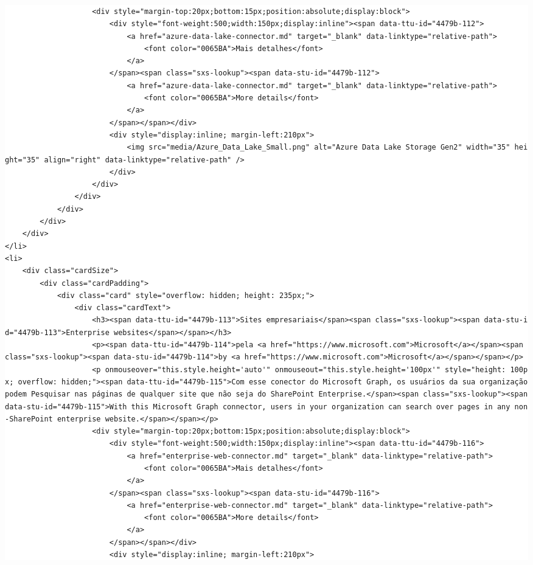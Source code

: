                         <div style="margin-top:20px;bottom:15px;position:absolute;display:block">
                            <div style="font-weight:500;width:150px;display:inline"><span data-ttu-id="4479b-112">
                                <a href="azure-data-lake-connector.md" target="_blank" data-linktype="relative-path">
                                    <font color="0065BA">Mais detalhes</font>
                                </a>
                            </span><span class="sxs-lookup"><span data-stu-id="4479b-112">
                                <a href="azure-data-lake-connector.md" target="_blank" data-linktype="relative-path">
                                    <font color="0065BA">More details</font>
                                </a>
                            </span></span></div>
                            <div style="display:inline; margin-left:210px">
                                <img src="media/Azure_Data_Lake_Small.png" alt="Azure Data Lake Storage Gen2" width="35" height="35" align="right" data-linktype="relative-path" />
                            </div>
                        </div>
                    </div>
                </div>
            </div>
        </div>
    </li>
    <li>
        <div class="cardSize">
            <div class="cardPadding">
                <div class="card" style="overflow: hidden; height: 235px;">
                    <div class="cardText">
                        <h3><span data-ttu-id="4479b-113">Sites empresariais</span><span class="sxs-lookup"><span data-stu-id="4479b-113">Enterprise websites</span></span></h3>
                        <p><span data-ttu-id="4479b-114">pela <a href="https://www.microsoft.com">Microsoft</a></span><span class="sxs-lookup"><span data-stu-id="4479b-114">by <a href="https://www.microsoft.com">Microsoft</a></span></span></p>
                        <p onmouseover="this.style.height='auto'" onmouseout="this.style.height='100px'" style="height: 100px; overflow: hidden;"><span data-ttu-id="4479b-115">Com esse conector do Microsoft Graph, os usuários da sua organização podem Pesquisar nas páginas de qualquer site que não seja do SharePoint Enterprise.</span><span class="sxs-lookup"><span data-stu-id="4479b-115">With this Microsoft Graph connector, users in your organization can search over pages in any non-SharePoint enterprise website.</span></span></p>
                        <div style="margin-top:20px;bottom:15px;position:absolute;display:block">
                            <div style="font-weight:500;width:150px;display:inline"><span data-ttu-id="4479b-116">
                                <a href="enterprise-web-connector.md" target="_blank" data-linktype="relative-path">
                                    <font color="0065BA">Mais detalhes</font>
                                </a>
                            </span><span class="sxs-lookup"><span data-stu-id="4479b-116">
                                <a href="enterprise-web-connector.md" target="_blank" data-linktype="relative-path">
                                    <font color="0065BA">More details</font>
                                </a>
                            </span></span></div>
                            <div style="display:inline; margin-left:210px">